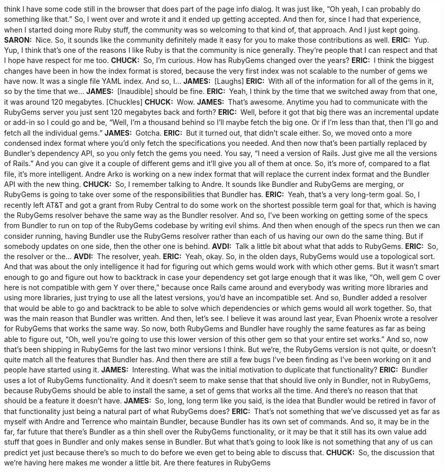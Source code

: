 think I have some code still in the browser that does part of the page info dialog. It was just like, “Oh yeah, I can probably do something like that.” So, I went over and wrote it and it ended up getting accepted. And then for, since I had that experience, when I started doing more Ruby stuff, the community was so welcoming to that kind of, that approach. And I just kept going. **SARON:&nbsp;** Nice. So, it sounds like the community definitely made it easy for you to make those contributions as well. **ERIC:&nbsp;** Yup. Yup, I think that’s one of the reasons I like Ruby is that the community is nice generally. They’re people that I can respect and that I hope have respect for me too. **CHUCK:&nbsp;** So, I’m curious. How has RubyGems changed over the years? **ERIC:&nbsp;** I think the biggest changes have been in how the index format is stored, because the very first index was not scalable to the number of gems we have now. It was a single file YAML index. And so, I… **JAMES:&nbsp;** [Laughs] **ERIC:&nbsp;** With all of the information for all of the gems in it, so by the time that we… **JAMES:&nbsp;** [Inaudible] should be fine. **ERIC:&nbsp;** Yeah, I think by the time that we switched away from that one, it was around 120 megabytes. [Chuckles] **CHUCK:&nbsp;** Wow. **JAMES:&nbsp;** That’s awesome. Anytime you had to communicate with the RubyGems server you just sent 120 megabytes back and forth? **ERIC:&nbsp;** Well, before it got that big there was an incremental update or add-in so I could go and be, “Well, I’m a thousand behind so I’ll maybe fetch the big one. Or if I’m less than that, then I’ll go and fetch all the individual gems.” **JAMES:&nbsp;** Gotcha. **ERIC:&nbsp;** But it turned out, that didn’t scale either. So, we moved onto a more condensed index format where you’d only fetch the specifications you needed. And then now that’s been partially replaced by Bundler’s dependency API, so you only fetch the gems you need. You say, “I need a version of Rails. Just give me all the versions of Rails.” And you can give it a couple of different gems and it’ll give you all of them at once. So, it’s more of, compared to a flat file, it’s more intelligent. Andre Arko is working on a new index format that will replace the current index format and the Bundler API with the new thing. **CHUCK:&nbsp;** So, I remember talking to Andre. It sounds like Bundler and RubyGems are merging, or RubyGems is going to take over some of the responsibilities that Bundler has. **ERIC:&nbsp;** Yeah, that’s a very long-term goal. So, I recently left AT&T and got a grant from Ruby Central to do some work on the shortest possible term goal for that, which is having the RubyGems resolver behave the same way as the Bundler resolver. And so, I’ve been working on getting some of the specs from Bundler to run on top of the RubyGems codebase by writing evil shims. And then when enough of the specs run then we can consider running, having Bundler use the RubyGems resolver rather than each of us having our own do the same thing. But if somebody updates on one side, then the other one is behind. **AVDI:&nbsp;** Talk a little bit about what that adds to RubyGems. **ERIC:&nbsp;** So, the resolver or the… **AVDI:&nbsp;** The resolver, yeah. **ERIC:&nbsp;** Yeah, okay. So, in the olden days, RubyGems would use a topological sort. And that was about the only intelligence it had for figuring out which gems would work with which other gems. But it wasn’t smart enough to go and figure out how to backtrack in case your dependency set got large enough that it was like, “Oh, well gem C over here is not compatible with gem Y over there,” because once Rails came around and everybody was writing more libraries and using more libraries, just trying to use all the latest versions, you’d have an incompatible set. And so, Bundler added a resolver that would be able to go and backtrack to be able to solve which dependencies or which gems would all work together. So, that was the main reason that Bundler was written. And then, let’s see. I believe it was around last year, Evan Phoenix wrote a resolver for RubyGems that works the same way. So now, both RubyGems and Bundler have roughly the same features as far as being able to figure out, “Oh, well you’re going to use this lower version of this other gem so that your entire set works.” And so, now that’s been shipping in RubyGems for the last two minor versions I think. But we’re, the RubyGems version is not quite, or doesn’t quite match all the features that Bundler has. And then there are still a few bugs I’ve been finding as I’ve been working on it and people have started using it. **JAMES:&nbsp;** Interesting. What was the initial motivation to duplicate that functionality? **ERIC:&nbsp;** Bundler uses a lot of RubyGems functionality. And it doesn’t seem to make sense that that should live only in Bundler, not in RubyGems, because RubyGems should be able to install the same, a set of gems that works all the time. And there’s no reason that that should be a feature it doesn’t have. **JAMES:&nbsp;** So, long, long term like you said, is the idea that Bundler would be retired in favor of that functionality just being a natural part of what RubyGems does? **ERIC:&nbsp;** That’s not something that we’ve discussed yet as far as myself with Andre and Terrence who maintain Bundler, because Bundler has its own set of commands. And so, it may be in the far, far future that there’s Bundler as a thin shell over the RubyGems functionality, or it may be that it still has its own value add stuff that goes in Bundler and only makes sense in Bundler. But what that’s going to look like is not something that any of us can predict yet just because there’s so much to do before we even get to being able to discuss that. **CHUCK:&nbsp;** So, the discussion that we’re having here makes me wonder a little bit. Are there features in RubyGems